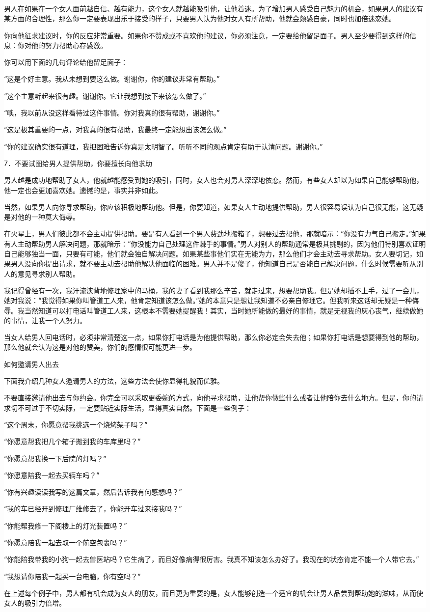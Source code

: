 男人在如果在一个女人面前越自信、越有能力，这个女人就越能吸引他，让他着迷。为了增加男人感受自己魅力的机会，如果男人的建议有某方面的合理性，那么你一定要表现出乐于接受的样子，只要男人认为他对女人有所帮助，他就会颇感自豪，同时也加倍迷恋她。

你向他征求建议时，你的反应非常重要。如果你不赞成或不喜欢他的建议，你必须注意，一定要给他留足面子。男人至少要得到这样的信息：你对他的努力帮助心存感激。

你可以用下面的几句评论给他留足面子：


“这是个好主意。我从未想到要这么做。谢谢你，你的建议非常有帮助。”

“这个主意听起来很有趣。谢谢你。它让我想到接下来该怎么做了。”

“噢，我以前从没这样看待过这件事情。你对我真的很有帮助，谢谢你。”

“这是极其重要的一点，对我真的很有帮助，我最终一定能想出该怎么做。”

“你的建议确实很有道理，我把困难告诉你真是太明智了。听听不同的观点肯定有助于认清问题。谢谢你。”


7．不要试图给男人提供帮助，你要擅长向他求助

男人越是成功地帮助了女人，他就越能感受到她的吸引，同时，女人也会对男人深深地依恋。然而，有些女人却以为如果自己能够帮助他，他一定也会更加喜欢她。遗憾的是，事实并非如此。

当然，如果男人向你寻求帮助，你应该积极地帮助他。但是，你要知道，如果女人主动地提供帮助，男人很容易误认为自己很无能，这无疑是对他的一种莫大侮辱。

在火星上，男人们彼此都不会主动提供帮助。要是有人看到一个男人费劲地搬箱子，想要过去帮他，那就暗示：“你没有力气自己搬走。”如果有人主动帮助男人解决问题，那就暗示：“你没能力自己处理这件棘手的事情。”男人对别人的帮助通常是极其挑剔的，因为他们特别喜欢证明自己能够独当一面，只要有可能，他们就会独自解决问题。如果某些事他们实在无能为力，那么他们才会主动去寻求帮助。女人要切记，如果男人没向你提出请求，就不要主动去帮助他解决他面临的困难。男人并不是傻子，他知道自己是否能自己解决问题，什么时候需要听从别人的意见寻求别人帮助。

我记得曾经有一次，我汗流浃背地修理家中的马桶，我的妻子看到我那么辛苦，就走过来，想要帮助我。但是她却插不上手，过了一会儿，她对我说：“我觉得如果你叫管道工人来，他肯定知道该怎么做。”她的本意只是想让我知道不必亲自修理它。但我听来这话却无疑是一种侮辱。我当然知道可以打电话叫管道工人来，这根本不需要她提醒我！其实，当时她所能做的最好的事情，就是无视我的灰心丧气，继续做她的事情，让我一个人努力。

当女人给男人回电话时，必须非常清楚这一点，如果你打电话是为他提供帮助，那么你必定会失去他；如果你打电话是想要得到他的帮助，那么他就会认为这是对他的赞美，你们的感情很可能更进一步。



如何邀请男人出去

下面我介绍几种女人邀请男人的方法，这些方法会使你显得礼貌而优雅。

不要直接邀请他出去与你约会。你完全可以采取更委婉的方式，向他寻求帮助，让他帮你做些什么或者让他陪你去什么地方。但是，你的请求切不可过于不切实际，一定要贴近实际生活，显得真实自然。下面是一些例子：


“这个周末，你愿意帮我挑选一个烧烤架子吗？”

“你愿意帮我把几个箱子搬到我的车库里吗？”

“你愿意帮我换一下后院的灯吗？”

“你愿意陪我一起去买辆车吗？”

“你有兴趣读读我写的这篇文章，然后告诉我有何感想吗？”

“我的车已经开到修理厂维修去了，你能开车过来接我吗？”

“你能帮我修一下阁楼上的灯光装置吗？”

“你愿意陪我一起去取一个航空包裹吗？”

“你能陪我带我的小狗一起去兽医站吗？它生病了，而且好像病得很厉害。我真不知该怎么办好了。我现在的状态肯定不能一个人带它去。”

“我想请你陪我一起买一台电脑，你有空吗？”


在上述每个例子中，男人都有机会成为女人的朋友，而且更为重要的是，女人能够创造一个适宜的机会让男人品尝到帮助她的滋味，从而使女人的吸引力倍增。



